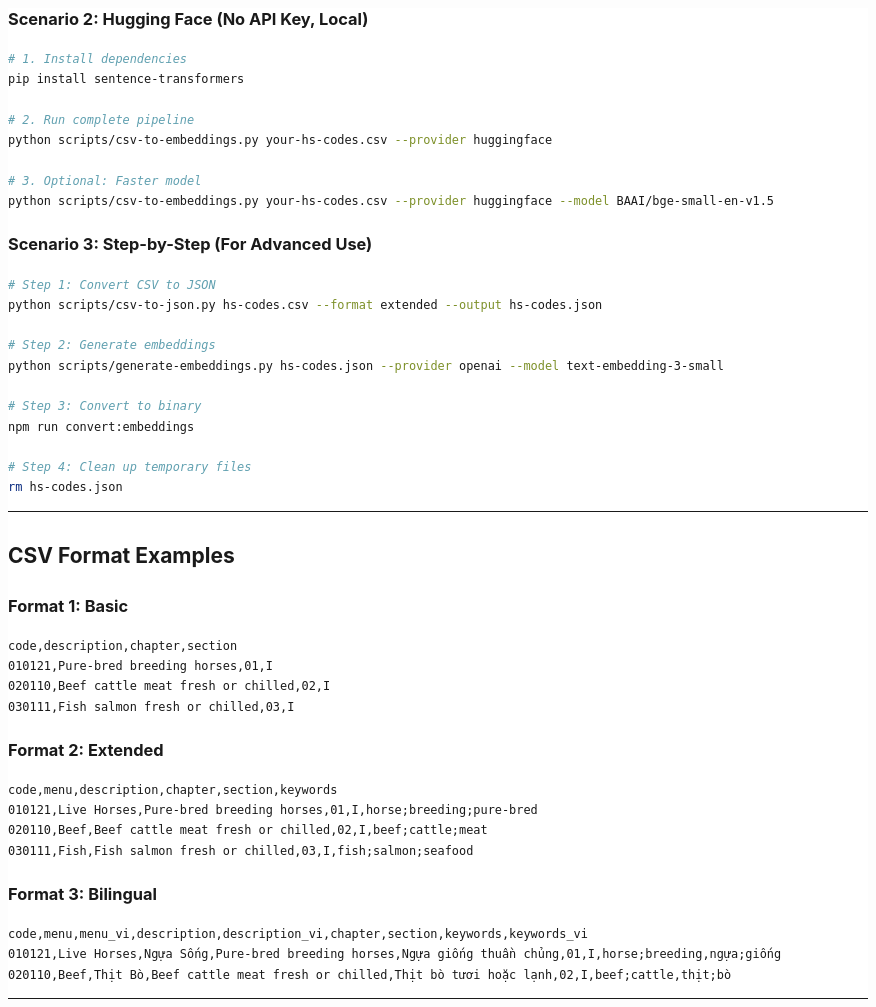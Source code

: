 ### Scenario 2: Hugging Face (No API Key, Local)

```bash
# 1. Install dependencies
pip install sentence-transformers

# 2. Run complete pipeline
python scripts/csv-to-embeddings.py your-hs-codes.csv --provider huggingface

# 3. Optional: Faster model
python scripts/csv-to-embeddings.py your-hs-codes.csv --provider huggingface --model BAAI/bge-small-en-v1.5
```

### Scenario 3: Step-by-Step (For Advanced Use)

```bash
# Step 1: Convert CSV to JSON
python scripts/csv-to-json.py hs-codes.csv --format extended --output hs-codes.json

# Step 2: Generate embeddings
python scripts/generate-embeddings.py hs-codes.json --provider openai --model text-embedding-3-small

# Step 3: Convert to binary
npm run convert:embeddings

# Step 4: Clean up temporary files
rm hs-codes.json
```

---

## CSV Format Examples

### Format 1: Basic
```csv
code,description,chapter,section
010121,Pure-bred breeding horses,01,I
020110,Beef cattle meat fresh or chilled,02,I
030111,Fish salmon fresh or chilled,03,I
```

### Format 2: Extended
```csv
code,menu,description,chapter,section,keywords
010121,Live Horses,Pure-bred breeding horses,01,I,horse;breeding;pure-bred
020110,Beef,Beef cattle meat fresh or chilled,02,I,beef;cattle;meat
030111,Fish,Fish salmon fresh or chilled,03,I,fish;salmon;seafood
```

### Format 3: Bilingual
```csv
code,menu,menu_vi,description,description_vi,chapter,section,keywords,keywords_vi
010121,Live Horses,Ngựa Sống,Pure-bred breeding horses,Ngựa giống thuần chủng,01,I,horse;breeding,ngựa;giống
020110,Beef,Thịt Bò,Beef cattle meat fresh or chilled,Thịt bò tươi hoặc lạnh,02,I,beef;cattle,thịt;bò
```

---